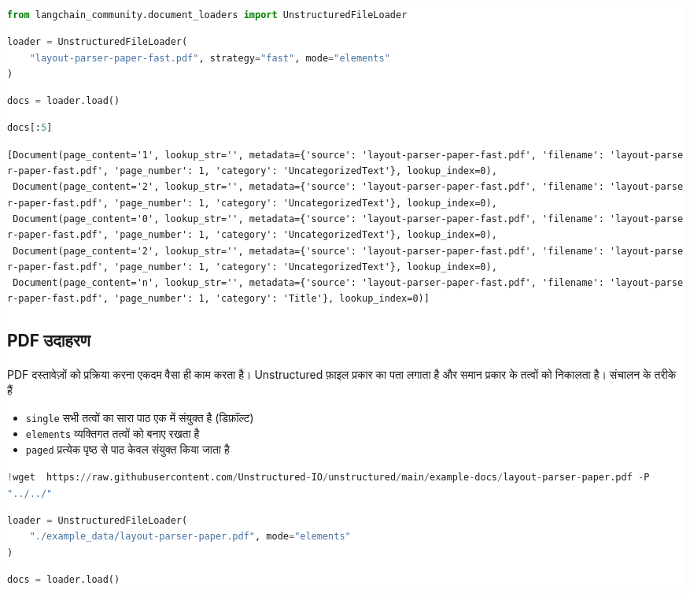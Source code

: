 ```python
from langchain_community.document_loaders import UnstructuredFileLoader
```

```python
loader = UnstructuredFileLoader(
    "layout-parser-paper-fast.pdf", strategy="fast", mode="elements"
)
```

```python
docs = loader.load()
```

```python
docs[:5]
```

```output
[Document(page_content='1', lookup_str='', metadata={'source': 'layout-parser-paper-fast.pdf', 'filename': 'layout-parser-paper-fast.pdf', 'page_number': 1, 'category': 'UncategorizedText'}, lookup_index=0),
 Document(page_content='2', lookup_str='', metadata={'source': 'layout-parser-paper-fast.pdf', 'filename': 'layout-parser-paper-fast.pdf', 'page_number': 1, 'category': 'UncategorizedText'}, lookup_index=0),
 Document(page_content='0', lookup_str='', metadata={'source': 'layout-parser-paper-fast.pdf', 'filename': 'layout-parser-paper-fast.pdf', 'page_number': 1, 'category': 'UncategorizedText'}, lookup_index=0),
 Document(page_content='2', lookup_str='', metadata={'source': 'layout-parser-paper-fast.pdf', 'filename': 'layout-parser-paper-fast.pdf', 'page_number': 1, 'category': 'UncategorizedText'}, lookup_index=0),
 Document(page_content='n', lookup_str='', metadata={'source': 'layout-parser-paper-fast.pdf', 'filename': 'layout-parser-paper-fast.pdf', 'page_number': 1, 'category': 'Title'}, lookup_index=0)]
```

## PDF उदाहरण

PDF दस्तावेज़ों को प्रक्रिया करना एकदम वैसा ही काम करता है। Unstructured फ़ाइल प्रकार का पता लगाता है और समान प्रकार के तत्वों को निकालता है। संचालन के तरीके हैं
- `single` सभी तत्वों का सारा पाठ एक में संयुक्त है (डिफ़ॉल्ट)
- `elements` व्यक्तिगत तत्वों को बनाए रखता है
- `paged` प्रत्येक पृष्ठ से पाठ केवल संयुक्त किया जाता है

```python
!wget  https://raw.githubusercontent.com/Unstructured-IO/unstructured/main/example-docs/layout-parser-paper.pdf -P "../../"
```

```python
loader = UnstructuredFileLoader(
    "./example_data/layout-parser-paper.pdf", mode="elements"
)
```

```python
docs = loader.load()
```

